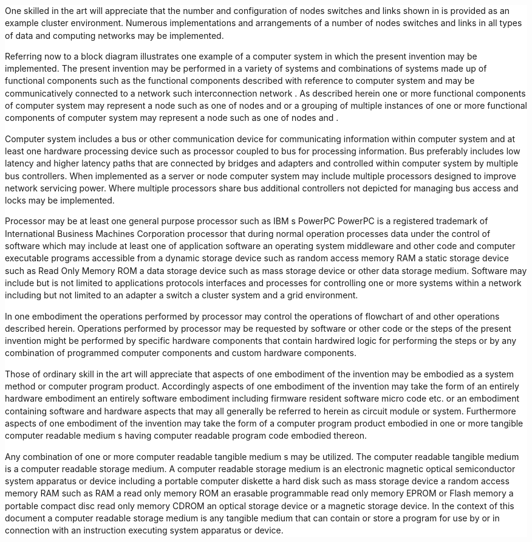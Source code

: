 One skilled in the art will appreciate that the number and configuration of nodes switches and links shown in is provided as an example cluster environment. Numerous implementations and arrangements of a number of nodes switches and links in all types of data and computing networks may be implemented.

Referring now to a block diagram illustrates one example of a computer system in which the present invention may be implemented. The present invention may be performed in a variety of systems and combinations of systems made up of functional components such as the functional components described with reference to computer system and may be communicatively connected to a network such interconnection network . As described herein one or more functional components of computer system may represent a node such as one of nodes and or a grouping of multiple instances of one or more functional components of computer system may represent a node such as one of nodes and .

Computer system includes a bus or other communication device for communicating information within computer system and at least one hardware processing device such as processor coupled to bus for processing information. Bus preferably includes low latency and higher latency paths that are connected by bridges and adapters and controlled within computer system by multiple bus controllers. When implemented as a server or node computer system may include multiple processors designed to improve network servicing power. Where multiple processors share bus additional controllers not depicted for managing bus access and locks may be implemented.

Processor may be at least one general purpose processor such as IBM s PowerPC PowerPC is a registered trademark of International Business Machines Corporation processor that during normal operation processes data under the control of software which may include at least one of application software an operating system middleware and other code and computer executable programs accessible from a dynamic storage device such as random access memory RAM a static storage device such as Read Only Memory ROM a data storage device such as mass storage device or other data storage medium. Software may include but is not limited to applications protocols interfaces and processes for controlling one or more systems within a network including but not limited to an adapter a switch a cluster system and a grid environment.

In one embodiment the operations performed by processor may control the operations of flowchart of and other operations described herein. Operations performed by processor may be requested by software or other code or the steps of the present invention might be performed by specific hardware components that contain hardwired logic for performing the steps or by any combination of programmed computer components and custom hardware components.

Those of ordinary skill in the art will appreciate that aspects of one embodiment of the invention may be embodied as a system method or computer program product. Accordingly aspects of one embodiment of the invention may take the form of an entirely hardware embodiment an entirely software embodiment including firmware resident software micro code etc. or an embodiment containing software and hardware aspects that may all generally be referred to herein as circuit module or system. Furthermore aspects of one embodiment of the invention may take the form of a computer program product embodied in one or more tangible computer readable medium s having computer readable program code embodied thereon.

Any combination of one or more computer readable tangible medium s may be utilized. The computer readable tangible medium is a computer readable storage medium. A computer readable storage medium is an electronic magnetic optical semiconductor system apparatus or device including a portable computer diskette a hard disk such as mass storage device a random access memory RAM such as RAM a read only memory ROM an erasable programmable read only memory EPROM or Flash memory a portable compact disc read only memory CDROM an optical storage device or a magnetic storage device. In the context of this document a computer readable storage medium is any tangible medium that can contain or store a program for use by or in connection with an instruction executing system apparatus or device.
